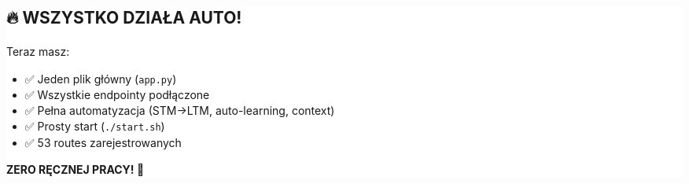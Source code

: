 
## 🔥 WSZYSTKO DZIAŁA AUTO!

Teraz masz:
- ✅ Jeden plik główny (`app.py`)
- ✅ Wszystkie endpointy podłączone
- ✅ Pełna automatyzacja (STM→LTM, auto-learning, context)
- ✅ Prosty start (`./start.sh`)
- ✅ 53 routes zarejestrowanych

**ZERO RĘCZNEJ PRACY! 🎉**
